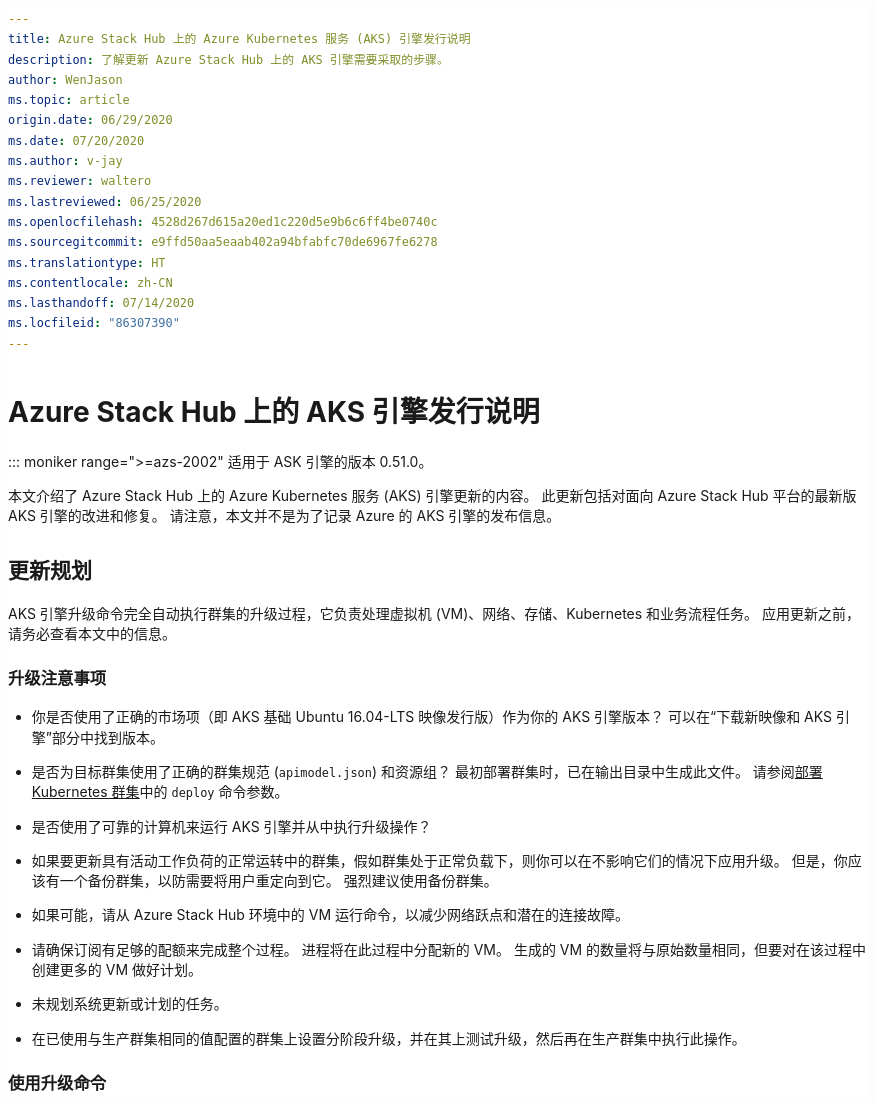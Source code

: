 ```yaml
---
title: Azure Stack Hub 上的 Azure Kubernetes 服务 (AKS) 引擎发行说明
description: 了解更新 Azure Stack Hub 上的 AKS 引擎需要采取的步骤。
author: WenJason
ms.topic: article
origin.date: 06/29/2020
ms.date: 07/20/2020
ms.author: v-jay
ms.reviewer: waltero
ms.lastreviewed: 06/25/2020
ms.openlocfilehash: 4528d267d615a20ed1c220d5e9b6c6ff4be0740c
ms.sourcegitcommit: e9ffd50aa5eaab402a94bfabfc70de6967fe6278
ms.translationtype: HT
ms.contentlocale: zh-CN
ms.lasthandoff: 07/14/2020
ms.locfileid: "86307390"
---
```

# <a name="release-notes-for-the-aks-engine-on-azure-stack-hub"></a>Azure Stack Hub 上的 AKS 引擎发行说明
::: moniker range=">=azs-2002"
适用于 ASK 引擎的版本 0.51.0。

本文介绍了 Azure Stack Hub 上的 Azure Kubernetes 服务 (AKS) 引擎更新的内容。 此更新包括对面向 Azure Stack Hub 平台的最新版 AKS 引擎的改进和修复。 请注意，本文并不是为了记录 Azure 的 AKS 引擎的发布信息。

## <a name="update-planning"></a>更新规划

AKS 引擎升级命令完全自动执行群集的升级过程，它负责处理虚拟机 (VM)、网络、存储、Kubernetes 和业务流程任务。 应用更新之前，请务必查看本文中的信息。

### <a name="upgrade-considerations"></a>升级注意事项

-   你是否使用了正确的市场项（即 AKS 基础 Ubuntu 16.04-LTS 映像发行版）作为你的 AKS 引擎版本？ 可以在“下载新映像和 AKS 引擎”部分中找到版本。

-   是否为目标群集使用了正确的群集规范 (`apimodel.json`) 和资源组？ 最初部署群集时，已在输出目录中生成此文件。 请参阅[部署 Kubernetes 群集](/azure-stack/user/azure-stack-kubernetes-aks-engine-deploy-cluster#deploy-a-kubernetes-cluster)中的 `deploy` 命令参数。

-   是否使用了可靠的计算机来运行 AKS 引擎并从中执行升级操作？

-   如果要更新具有活动工作负荷的正常运转中的群集，假如群集处于正常负载下，则你可以在不影响它们的情况下应用升级。 但是，你应该有一个备份群集，以防需要将用户重定向到它。 强烈建议使用备份群集。

-   如果可能，请从 Azure Stack Hub 环境中的 VM 运行命令，以减少网络跃点和潜在的连接故障。

-   请确保订阅有足够的配额来完成整个过程。 进程将在此过程中分配新的 VM。 生成的 VM 的数量将与原始数量相同，但要对在该过程中创建更多的 VM 做好计划。

-   未规划系统更新或计划的任务。

-   在已使用与生产群集相同的值配置的群集上设置分阶段升级，并在其上测试升级，然后再在生产群集中执行此操作。

### <a name="use-the-upgrade-command"></a>使用升级命令
